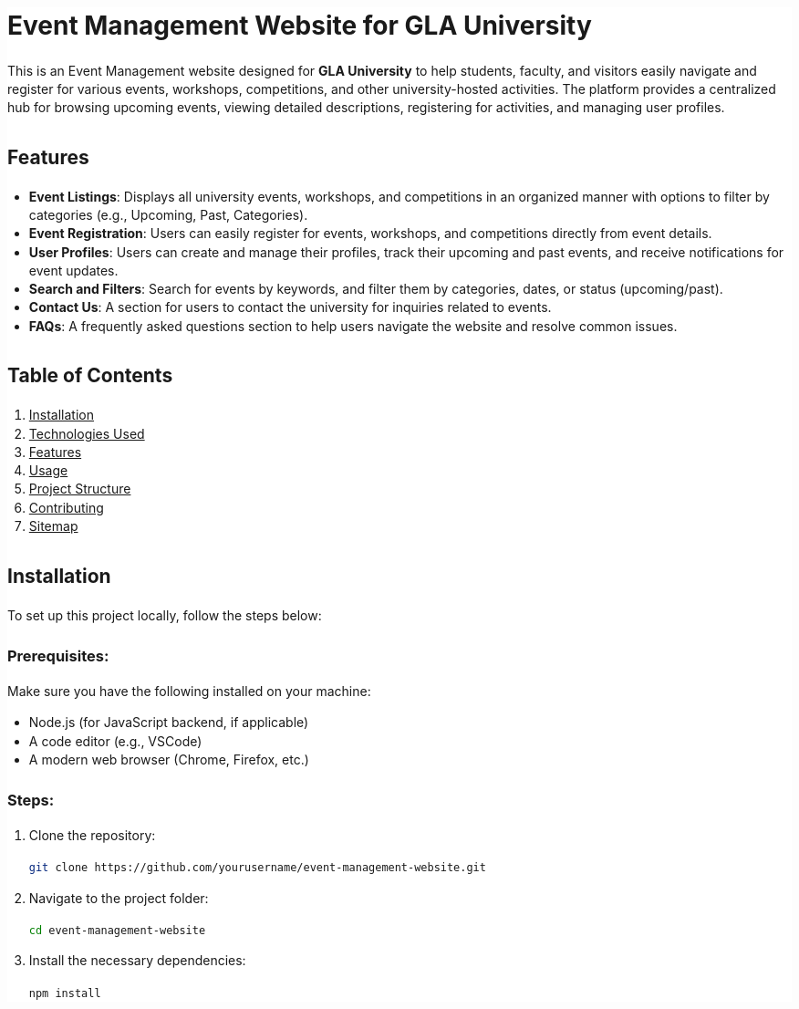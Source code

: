 # Event Management Website for GLA University

This is an Event Management website designed for **GLA University** to help students, faculty, and visitors easily navigate and register for various events, workshops, competitions, and other university-hosted activities. The platform provides a centralized hub for browsing upcoming events, viewing detailed descriptions, registering for activities, and managing user profiles.

## Features

- **Event Listings**: Displays all university events, workshops, and competitions in an organized manner with options to filter by categories (e.g., Upcoming, Past, Categories).
- **Event Registration**: Users can easily register for events, workshops, and competitions directly from event details.
- **User Profiles**: Users can create and manage their profiles, track their upcoming and past events, and receive notifications for event updates.
- **Search and Filters**: Search for events by keywords, and filter them by categories, dates, or status (upcoming/past).
- **Contact Us**: A section for users to contact the university for inquiries related to events.
- **FAQs**: A frequently asked questions section to help users navigate the website and resolve common issues.

## Table of Contents

1. [Installation](#installation)
2. [Technologies Used](#technologies-used)
3. [Features](#features)
4. [Usage](#usage)
5. [Project Structure](#project-structure)
6. [Contributing](#contributing)
7. [Sitemap](#sitemap)

## Installation

To set up this project locally, follow the steps below:

### Prerequisites:
Make sure you have the following installed on your machine:

- Node.js (for JavaScript backend, if applicable)
- A code editor (e.g., VSCode)
- A modern web browser (Chrome, Firefox, etc.)
  
### Steps:
1. Clone the repository:
    ```bash
    git clone https://github.com/yourusername/event-management-website.git
    ```
2. Navigate to the project folder:
    ```bash
    cd event-management-website
    ```
3. Install the necessary dependencies:
    ```bash
    npm install
    ```
